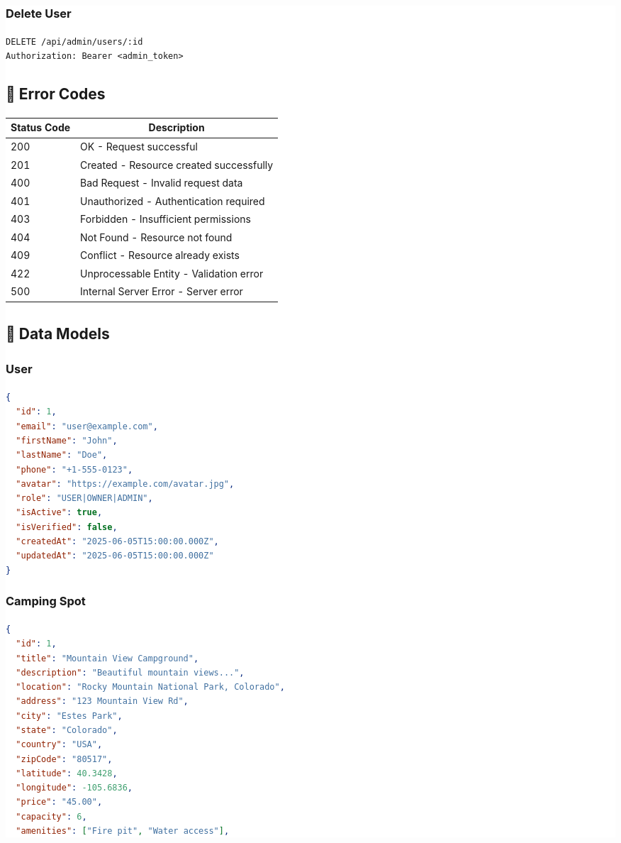 ### Delete User
```http
DELETE /api/admin/users/:id
Authorization: Bearer <admin_token>
```

## 🚨 Error Codes

| Status Code | Description |
|-------------|-------------|
| 200 | OK - Request successful |
| 201 | Created - Resource created successfully |
| 400 | Bad Request - Invalid request data |
| 401 | Unauthorized - Authentication required |
| 403 | Forbidden - Insufficient permissions |
| 404 | Not Found - Resource not found |
| 409 | Conflict - Resource already exists |
| 422 | Unprocessable Entity - Validation error |
| 500 | Internal Server Error - Server error |

## 📝 Data Models

### User
```json
{
  "id": 1,
  "email": "user@example.com",
  "firstName": "John",
  "lastName": "Doe",
  "phone": "+1-555-0123",
  "avatar": "https://example.com/avatar.jpg",
  "role": "USER|OWNER|ADMIN",
  "isActive": true,
  "isVerified": false,
  "createdAt": "2025-06-05T15:00:00.000Z",
  "updatedAt": "2025-06-05T15:00:00.000Z"
}
```

### Camping Spot
```json
{
  "id": 1,
  "title": "Mountain View Campground",
  "description": "Beautiful mountain views...",
  "location": "Rocky Mountain National Park, Colorado",
  "address": "123 Mountain View Rd",
  "city": "Estes Park",
  "state": "Colorado",
  "country": "USA",
  "zipCode": "80517",
  "latitude": 40.3428,
  "longitude": -105.6836,
  "price": "45.00",
  "capacity": 6,
  "amenities": ["Fire pit", "Water access"],
```